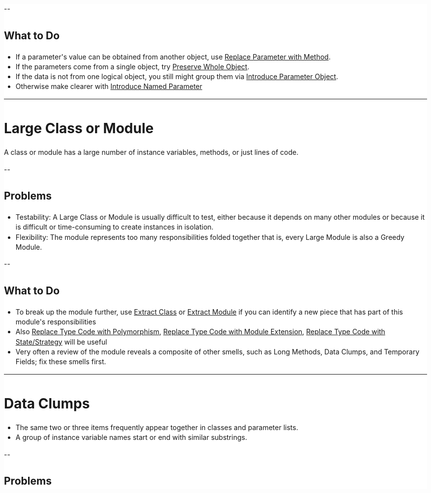 --

## What to Do

* If a parameter's value can be obtained from another object, use [Replace Parameter with Method](refactoring-ruby#/47).
* If the parameters come from a single object, try [Preserve Whole Object](refactoring-ruby#/48).
* If the data is not from one logical object, you still might group them via [Introduce Parameter Object](refactoring-ruby#/49).
* Otherwise make clearer with [Introduce Named Parameter](refactoring-ruby#/62)

---

# Large Class or Module
A class or module has a large number of instance variables, methods, or just lines of code.

--

## Problems

* Testability: A Large Class or Module is usually difficult to test, either because it depends on many other modules or because
it is difficult or time-consuming to create instances in isolation.
* Flexibility: The module represents too many responsibilities folded together that is, every Large Module is also a
Greedy Module.

--

## What to Do

* To break up the module further, use [Extract Class](refactoring-ruby#/34) or [Extract Module](refactoring-ruby#/36) if you can identify a new piece that has part of this module's responsibilities
* Also [Replace Type Code with Polymorphism](refactoring-ruby#/56), [Replace Type Code with Module Extension](refactoring-ruby#/57), [Replace Type Code with State/Strategy](refactoring-ruby#/58) will be useful
* Very often a review of the module reveals a composite of other smells, such as Long Methods, Data Clumps, and
Temporary Fields; fix these smells first.

---

# Data Clumps

* The same two or three items frequently appear together in classes and parameter lists.
* A group of instance variable names start or end with similar substrings.

--

## Problems
